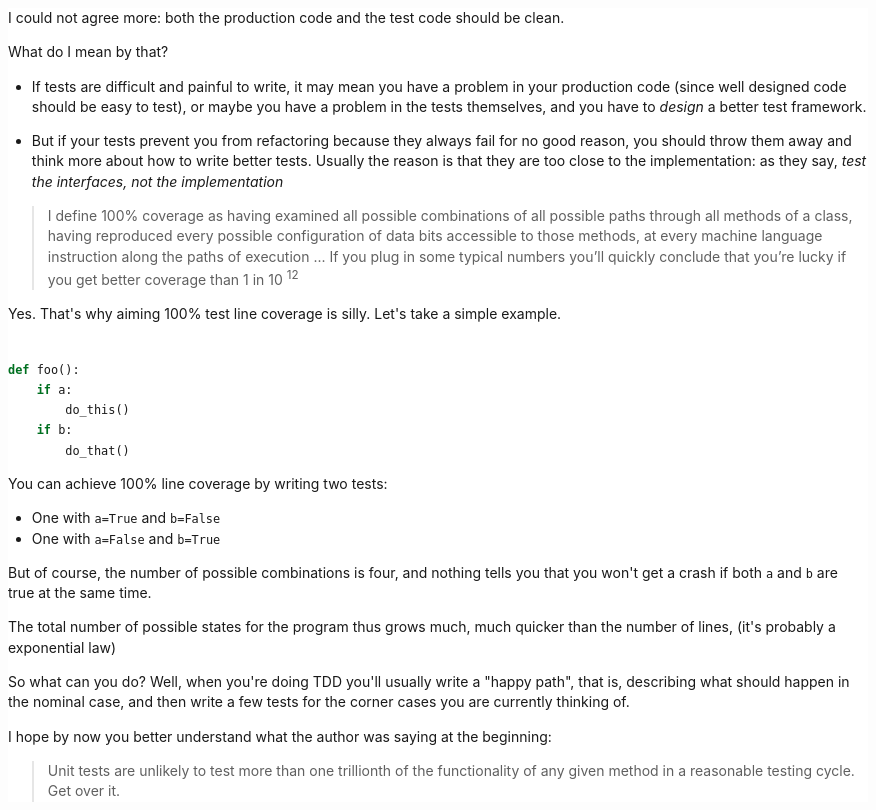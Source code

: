 I could not agree more: both the production code and the test code should
be clean.

What do I mean by that?

* If tests are difficult and painful to write, it may mean you have a
  problem in your production code (since well designed code should be easy to
  test), or maybe you have a problem in the tests themselves, and you have
  to *design* a better test framework.

* But if your tests prevent you from refactoring because they always fail
  for no good reason, you should throw them away and think more about
  how to write better tests. Usually the reason is that they are too close
  to the implementation: as they say, *test the interfaces, not the implementation*


> I define 100% coverage as having examined all possible combinations of all
> possible paths through all methods of a class, having reproduced every possible
> configuration of data bits accessible to those methods, at every
> machine language instruction along the paths of execution ...
> If you plug in some typical numbers you’ll quickly conclude that you’re lucky
> if you get better coverage than 1 in 10 <sup>12</sup>

Yes. That's why aiming 100% test line coverage is silly. Let's take a
simple example.

```python

def foo():
    if a:
        do_this()
    if b:
        do_that()
```

You can achieve 100% line coverage by writing two tests:

* One with `a=True` and `b=False`
* One with `a=False` and `b=True`

But of course, the number of possible combinations is four,
and nothing tells you that you won't get a crash if both `a` and
`b` are true at the same time.

The total number of possible states for the program thus grows
much, much quicker than the number of lines, (it's probably
a exponential law)

So what can you do? Well, when you're doing TDD you'll usually write
a "happy path", that is, describing what should happen in the nominal
case, and then write a few tests for the corner cases you are currently
thinking of.

I hope by now you better understand what the author was saying at
the beginning:

> Unit tests are unlikely to test more than one trillionth of the functionality
> of any given method in a reasonable testing cycle. Get over it.
